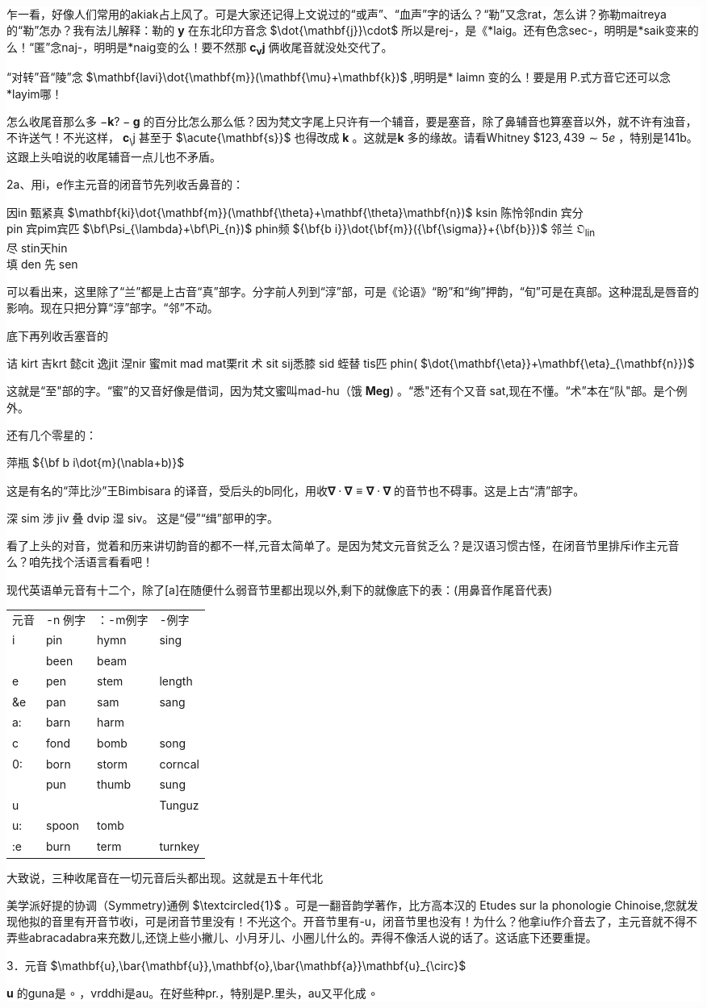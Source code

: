 乍一看，好像人们常用的akiak占上风了。可是大家还记得上文说过的“或声”、“血声”字的话么？“勒”又念rat，怎么讲？弥勒maitreya 的“勒”怎办？我有法儿解释：勒的 $\mathbf{y}$ 在东北印方音念 $\dot{\mathbf{j}}\cdot$ 所以是rej-，是《\*laig。还有色念sec-，明明是\*saik变来的么！“匿”念naj-，明明是\*naig变的么！要不然那 $\mathbf{c}_{\mathbf{\nu}}\mathbf{j}$ 俩收尾音就没处交代了。  

“对转”音“陵”念 $\mathbf{lavi}\dot{\mathbf{m}}(\mathbf{\mu}+\mathbf{k})$ ,明明是\* laimn 变的么！要是用 P.式方音它还可以念\*layim哪！  

怎么收尾音那么多 $-\mathbf{k}?-\mathbf{g}$ 的百分比怎么那么低？因为梵文字尾上只许有一个辅音，要是塞音，除了鼻辅音也算塞音以外，就不许有浊音，不许送气！不光这样， $\mathbf{c}_{\setminus}\mathrm{j}$ 甚至于 $\acute{\mathbf{s}}$ 也得改成 $\mathbf{k}$ 。这就是$\mathbf{k}$ 多的缘故。请看Whitney $\$123,439{\sim}5e$ ，特别是141b。这跟上头咱说的收尾辅音一点儿也不矛盾。  

2a、用i，e作主元音的闭音节先列收舌鼻音的：  

因in 甄紧真 $\mathbf{ki}\dot{\mathbf{m}}(\mathbf{\theta}+\mathbf{\theta}\mathbf{n})$ ksin 陈怜邻ndin 宾分  
pin 宾pim宾匹 $\bf\Psi_{\lambda}+\bf\Pi_{n})$ phin频 ${\bf{b i}}\dot{\bf{m}}({\bf{\sigma}}+{\bf{b}})$ 邻兰 ${\mathfrak{O}}_{\mathrm{lin}}$   
尽 stin天hin  
填 den 先 sen  

可以看出来，这里除了“兰”都是上古音“真”部字。分字前人列到“淳”部，可是《论语》“盼”和“绚”押韵，“旬”可是在真部。这种混乱是唇音的影响。现在只把分算“淳”部字。“邻”不动。  

底下再列收舌塞音的  

诘 kirt 吉krt 懿cit 逸jit 涅nir 蜜mit mad mat栗rit 术 sit sij悉膝 sid 蛭替 tis匹 phin( $\dot{\mathbf{\eta}}+\mathbf{\eta}_{\mathbf{n}})$  

这就是“至"部的字。“蜜”的又音好像是借词，因为梵文蜜叫mad-hu（饿 $\mathbf{Meg})$ 。“悉"还有个又音 sat,现在不懂。“术”本在“队"部。是个例外。  

还有几个零星的：  

萍瓶 ${\bf b i\dot{m}(\nabla+b)}$  

这是有名的“萍比沙”王Bimbisara 的译音，受后头的b同化，用收$\mathbf{\nabla}\cdot\pmb{\nabla}\equiv\mathbf{\nabla}\cdot\pmb{\nabla}$ 的音节也不碍事。这是上古“清”部字。  

深 sim 涉 jiv 叠 dvip 湿 siv。 这是“侵”“缉”部甲的字。  

看了上头的对音，觉着和历来讲切韵音的都不一样,元音太简单了。是因为梵文元音贫乏么？是汉语习惯古怪，在闭音节里排斥i作主元音么？咱先找个活语言看看吧！  

现代英语单元音有十二个，除了[a]在随便什么弱音节里都出现以外,剩下的就像底下的表：(用鼻音作尾音代表)  

<html><body><table><tr><td>元音</td><td>-n 例字</td><td>：-m例字</td><td>-例字</td></tr><tr><td>i</td><td>pin</td><td>hymn</td><td>sing</td></tr><tr><td></td><td>been</td><td>beam</td><td></td></tr><tr><td>e</td><td>pen</td><td>stem</td><td>length</td></tr><tr><td>&e</td><td>pan</td><td>sam</td><td>sang</td></tr><tr><td>a:</td><td>barn</td><td>harm</td><td></td></tr><tr><td>c</td><td>fond</td><td>bomb</td><td>song</td></tr><tr><td>0:</td><td>born</td><td>storm</td><td>corncal</td></tr><tr><td></td><td>pun</td><td>thumb</td><td>sung</td></tr><tr><td>u</td><td></td><td></td><td>Tunguz</td></tr><tr><td>u:</td><td>spoon</td><td>tomb</td><td></td></tr><tr><td>:e</td><td>burn</td><td>term</td><td>turnkey</td></tr></table></body></html>

大致说，三种收尾音在一切元音后头都出现。这就是五十年代北  

美学派好提的协调（Symmetry)通例 $\textcircled{1}$ 。可是一翻音韵学著作，比方高本汉的 Etudes sur la phonologie Chinoise,您就发现他拟的音里有开音节收i，可是闭音节里没有！不光这个。开音节里有-u，闭音节里也没有！为什么？他拿iu作介音去了，主元音就不得不弄些abracadabra来充数儿,还饶上些小撇儿、小月牙儿、小圈儿什么的。弄得不像活人说的话了。这话底下还要重提。  

3．元音 $\mathbf{u},\bar{\mathbf{u}},\mathbf{o},\bar{\mathbf{a}}\mathbf{u}_{\circ}$  

$\mathbf{u}$ 的guna是 $\circ$ ，vrddhi是au。在好些种pr.，特别是P.里头，au又平化成 $\circ$  
